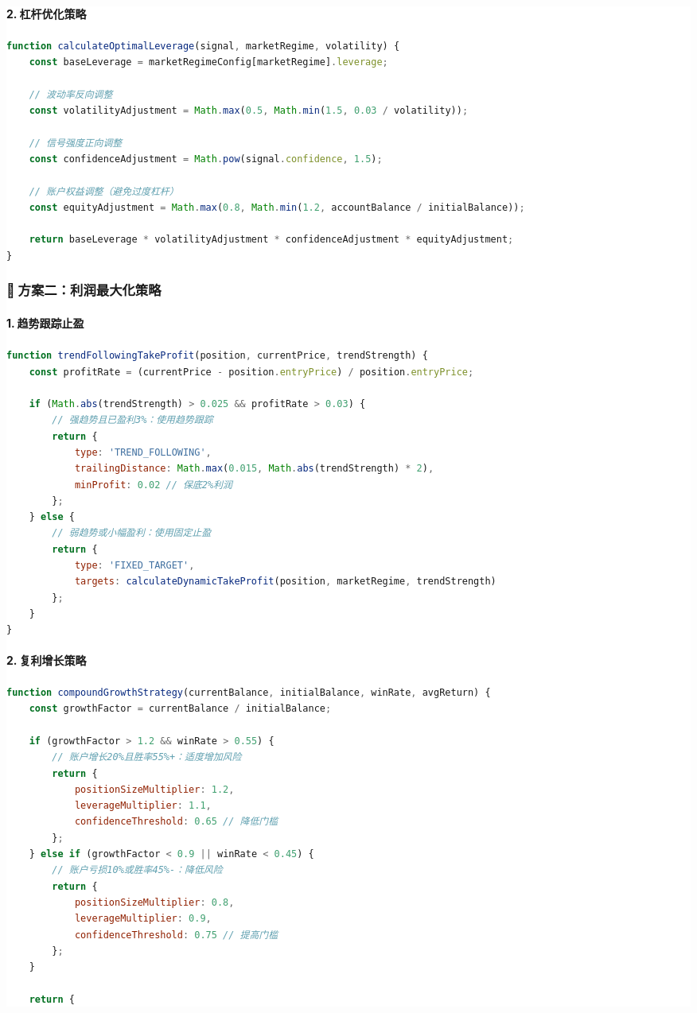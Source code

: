 #### **2. 杠杆优化策略**
```javascript
function calculateOptimalLeverage(signal, marketRegime, volatility) {
    const baseLeverage = marketRegimeConfig[marketRegime].leverage;
    
    // 波动率反向调整
    const volatilityAdjustment = Math.max(0.5, Math.min(1.5, 0.03 / volatility));
    
    // 信号强度正向调整
    const confidenceAdjustment = Math.pow(signal.confidence, 1.5);
    
    // 账户权益调整（避免过度杠杆）
    const equityAdjustment = Math.max(0.8, Math.min(1.2, accountBalance / initialBalance));
    
    return baseLeverage * volatilityAdjustment * confidenceAdjustment * equityAdjustment;
}
```

### 🎯 方案二：利润最大化策略

#### **1. 趋势跟踪止盈**
```javascript
function trendFollowingTakeProfit(position, currentPrice, trendStrength) {
    const profitRate = (currentPrice - position.entryPrice) / position.entryPrice;
    
    if (Math.abs(trendStrength) > 0.025 && profitRate > 0.03) {
        // 强趋势且已盈利3%：使用趋势跟踪
        return {
            type: 'TREND_FOLLOWING',
            trailingDistance: Math.max(0.015, Math.abs(trendStrength) * 2),
            minProfit: 0.02 // 保底2%利润
        };
    } else {
        // 弱趋势或小幅盈利：使用固定止盈
        return {
            type: 'FIXED_TARGET',
            targets: calculateDynamicTakeProfit(position, marketRegime, trendStrength)
        };
    }
}
```

#### **2. 复利增长策略**
```javascript
function compoundGrowthStrategy(currentBalance, initialBalance, winRate, avgReturn) {
    const growthFactor = currentBalance / initialBalance;
    
    if (growthFactor > 1.2 && winRate > 0.55) {
        // 账户增长20%且胜率55%+：适度增加风险
        return {
            positionSizeMultiplier: 1.2,
            leverageMultiplier: 1.1,
            confidenceThreshold: 0.65 // 降低门槛
        };
    } else if (growthFactor < 0.9 || winRate < 0.45) {
        // 账户亏损10%或胜率45%-：降低风险
        return {
            positionSizeMultiplier: 0.8,
            leverageMultiplier: 0.9,
            confidenceThreshold: 0.75 // 提高门槛
        };
    }
    
    return {
```